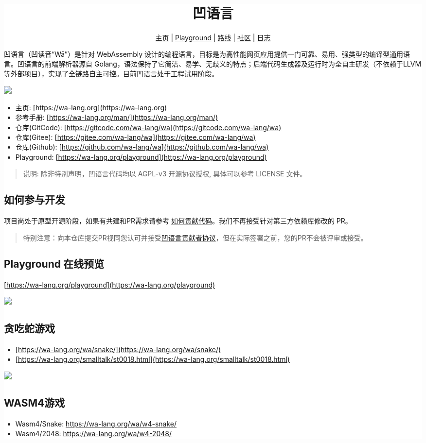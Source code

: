 <div align="center">
<h1>凹语言</h1>

[主页](https://wa-lang.org) | [Playground](https://wa-lang.org/playground) | [路线](https://wa-lang.org/smalltalk/st0001.html) | [社区](https://wa-lang.org/community) | [日志](https://wa-lang.org/guide/changelog.html)

</div>

凹语言（凹读音“Wā”）是针对 WebAssembly 设计的编程语言，目标是为高性能网页应用提供一门可靠、易用、强类型的编译型通用语言。凹语言的前端解析器源自 Golang，语法保持了它简洁、易学、无歧义的特点；后端代码生成器及运行时为全自主研发（不依赖于LLVM等外部项目），实现了全链路自主可控。目前凹语言处于工程试用阶段。

![](docs/images/logo/logo-animate1.svg)

- 主页: [https://wa-lang.org](https://wa-lang.org)
- 参考手册: [https://wa-lang.org/man/](https://wa-lang.org/man/)
- 仓库(GitCode): [https://gitcode.com/wa-lang/wa](https://gitcode.com/wa-lang/wa)
- 仓库(Gitee): [https://gitee.com/wa-lang/wa](https://gitee.com/wa-lang/wa)
- 仓库(Github): [https://github.com/wa-lang/wa](https://github.com/wa-lang/wa)
- Playground: [https://wa-lang.org/playground](https://wa-lang.org/playground)

> 说明: 除非特别声明，凹语言代码均以 AGPL-v3 开源协议授权, 具体可以参考 LICENSE 文件。

## 如何参与开发

项目尚处于原型开源阶段，如果有共建和PR需求请参考 [如何贡献代码](./wca/readme.md)。我们不再接受针对第三方依赖库修改的 PR。

> 特别注意：向本仓库提交PR视同您认可并接受[凹语言贡献者协议](./wca/wca.md)，但在实际签署之前，您的PR不会被评审或接受。

## Playground 在线预览

[https://wa-lang.org/playground](https://wa-lang.org/playground)

![](docs/images/playground-01.png)

## 贪吃蛇游戏

- [https://wa-lang.org/wa/snake/](https://wa-lang.org/wa/snake/)
- [https://wa-lang.org/smalltalk/st0018.html](https://wa-lang.org/smalltalk/st0018.html)

![](docs/images/snake-01.jpg)


## WASM4游戏

- Wasm4/Snake: https://wa-lang.org/wa/w4-snake/
- Wasm4/2048: https://wa-lang.org/wa/w4-2048/
